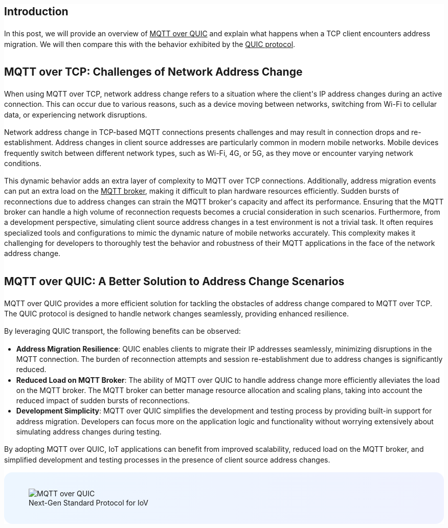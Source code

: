 ## Introduction

In this post, we will provide an overview of [MQTT over QUIC](https://www.emqx.com/en/blog/mqtt-over-quic) and explain what happens when a TCP client encounters address migration. We will then compare this with the behavior exhibited by the [QUIC protocol](https://www.emqx.com/en/blog/quic-protocol-the-features-use-cases-and-impact-for-iot-iov). 

## MQTT over TCP: Challenges of Network Address Change  

When using MQTT over TCP, network address change refers to a situation where the client's IP address changes during an active connection. This can occur due to various reasons, such as a device moving between networks, switching from Wi-Fi to cellular data, or experiencing network disruptions. 

Network address change in TCP-based MQTT connections presents challenges and may result in connection drops and re-establishment. Address changes in client source addresses are particularly common in modern mobile networks. Mobile devices frequently switch between different network types, such as Wi-Fi, 4G, or 5G, as they move or encounter varying network conditions. 

This dynamic behavior adds an extra layer of complexity to MQTT over TCP connections. Additionally, address migration events can put an extra load on the [MQTT broker](https://www.emqx.com/en/blog/the-ultimate-guide-to-mqtt-broker-comparison), making it difficult to plan hardware resources efficiently. Sudden bursts of reconnections due to address changes can strain the MQTT broker's capacity and affect its performance. Ensuring that the MQTT broker can handle a high volume of reconnection requests becomes a crucial consideration in such scenarios. Furthermore, from a development perspective, simulating client source address changes in a test environment is not a trivial task. It often requires specialized tools and configurations to mimic the dynamic nature of mobile networks accurately. This complexity makes it challenging for developers to thoroughly test the behavior and robustness of their MQTT applications in the face of the network address change.                                                                                                                                                                                                                                                                                                                                                                                                                                                                                                                                                                                                                                                                                                                                                                                                                                                                                                                                                                                                                                                                                                                                                                                                                                                                                                                                                                                                                                                                                                                                                                                                                                                                                                                                                

## MQTT over QUIC: A Better Solution to Address Change Scenarios

MQTT over QUIC provides a more efficient solution for tackling the obstacles of address change compared to MQTT over TCP. The QUIC protocol is designed to handle network changes seamlessly, providing enhanced resilience.

By leveraging QUIC transport, the following benefits can be observed: 

- **Address Migration Resilience**: QUIC enables clients to migrate their IP addresses seamlessly, minimizing disruptions in the MQTT connection. The burden of reconnection attempts and session re-establishment due to address changes is significantly reduced. 
- **Reduced Load on MQTT Broker**: The ability of MQTT over QUIC to handle address change more efficiently alleviates the load on the MQTT broker. The MQTT broker can better manage resource allocation and scaling plans, taking into account the reduced impact of sudden bursts of reconnections.
- **Development Simplicity**: MQTT over QUIC simplifies the development and testing process by providing built-in support for address migration. Developers can focus more on the application logic and functionality without worrying extensively about simulating address changes during testing. 

By adopting MQTT over QUIC, IoT applications can benefit from improved scalability, reduced load on the MQTT broker, and simplified development and testing processes in the presence of client source address changes. 

<section
  class="promotion-pdf"
  style="border-radius: 16px; background: linear-gradient(102deg, #edf6ff 1.81%, #eff2ff 97.99%); padding: 32px 48px;"
>
  <div style="flex-shrink: 0;">
    <img loading="lazy" src="https://assets.emqx.com/images/129d83b2aebdc64d6c1385236677b310.png" alt="MQTT over QUIC" width="160" height="226">
  </div>
  <div>
    <div class="promotion-pdf__title" style="
    line-height: 1.2;
">
      Next-Gen Standard Protocol for IoV